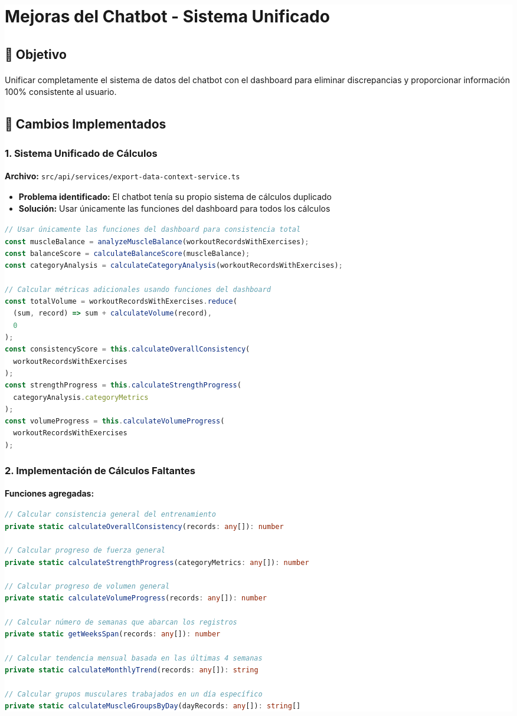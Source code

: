 # Mejoras del Chatbot - Sistema Unificado

## 🎯 Objetivo

Unificar completamente el sistema de datos del chatbot con el dashboard para eliminar discrepancias y proporcionar información 100% consistente al usuario.

## 🔧 Cambios Implementados

### 1. Sistema Unificado de Cálculos

**Archivo:** `src/api/services/export-data-context-service.ts`

- **Problema identificado:** El chatbot tenía su propio sistema de cálculos duplicado
- **Solución:** Usar únicamente las funciones del dashboard para todos los cálculos

```typescript
// Usar únicamente las funciones del dashboard para consistencia total
const muscleBalance = analyzeMuscleBalance(workoutRecordsWithExercises);
const balanceScore = calculateBalanceScore(muscleBalance);
const categoryAnalysis = calculateCategoryAnalysis(workoutRecordsWithExercises);

// Calcular métricas adicionales usando funciones del dashboard
const totalVolume = workoutRecordsWithExercises.reduce(
  (sum, record) => sum + calculateVolume(record),
  0
);
const consistencyScore = this.calculateOverallConsistency(
  workoutRecordsWithExercises
);
const strengthProgress = this.calculateStrengthProgress(
  categoryAnalysis.categoryMetrics
);
const volumeProgress = this.calculateVolumeProgress(
  workoutRecordsWithExercises
);
```

### 2. Implementación de Cálculos Faltantes

**Funciones agregadas:**

```typescript
// Calcular consistencia general del entrenamiento
private static calculateOverallConsistency(records: any[]): number

// Calcular progreso de fuerza general
private static calculateStrengthProgress(categoryMetrics: any[]): number

// Calcular progreso de volumen general
private static calculateVolumeProgress(records: any[]): number

// Calcular número de semanas que abarcan los registros
private static getWeeksSpan(records: any[]): number

// Calcular tendencia mensual basada en las últimas 4 semanas
private static calculateMonthlyTrend(records: any[]): string

// Calcular grupos musculares trabajados en un día específico
private static calculateMuscleGroupsByDay(dayRecords: any[]): string[]
```
